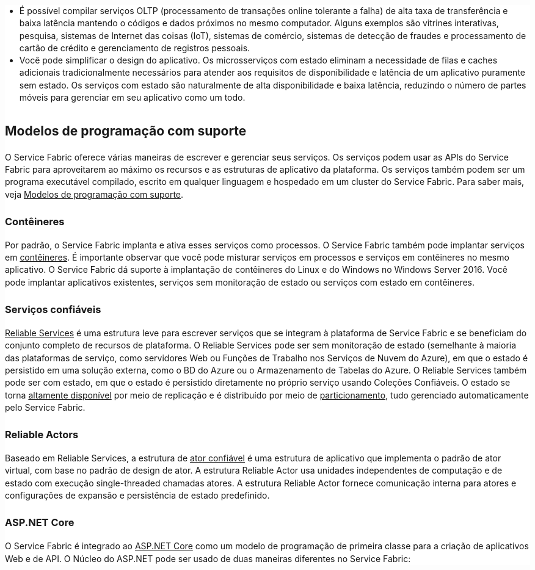 * É possível compilar serviços OLTP (processamento de transações online tolerante a falha) de alta taxa de transferência e baixa latência mantendo o códigos e dados próximos no mesmo computador. Alguns exemplos são vitrines interativas, pesquisa, sistemas de Internet das coisas (IoT), sistemas de comércio, sistemas de detecção de fraudes e processamento de cartão de crédito e gerenciamento de registros pessoais.
* Você pode simplificar o design do aplicativo. Os microsserviços com estado eliminam a necessidade de filas e caches adicionais tradicionalmente necessários para atender aos requisitos de disponibilidade e latência de um aplicativo puramente sem estado. Os serviços com estado são naturalmente de alta disponibilidade e baixa latência, reduzindo o número de partes móveis para gerenciar em seu aplicativo como um todo.

## <a name="supported-programming-models"></a>Modelos de programação com suporte
O Service Fabric oferece várias maneiras de escrever e gerenciar seus serviços. Os serviços podem usar as APIs do Service Fabric para aproveitarem ao máximo os recursos e as estruturas de aplicativo da plataforma. Os serviços também podem ser um programa executável compilado, escrito em qualquer linguagem e hospedado em um cluster do Service Fabric. Para saber mais, veja [Modelos de programação com suporte](service-fabric-choose-framework.md).

### <a name="containers"></a>Contêineres
Por padrão, o Service Fabric implanta e ativa esses serviços como processos. O Service Fabric também pode implantar serviços em [contêineres](service-fabric-containers-overview.md). É importante observar que você pode misturar serviços em processos e serviços em contêineres no mesmo aplicativo. O Service Fabric dá suporte à implantação de contêineres do Linux e do Windows no Windows Server 2016. Você pode implantar aplicativos existentes, serviços sem monitoração de estado ou serviços com estado em contêineres. 

### <a name="reliable-services"></a>Serviços confiáveis
[Reliable Services](service-fabric-reliable-services-introduction.md) é uma estrutura leve para escrever serviços que se integram à plataforma de Service Fabric e se beneficiam do conjunto completo de recursos de plataforma. O Reliable Services pode ser sem monitoração de estado (semelhante à maioria das plataformas de serviço, como servidores Web ou Funções de Trabalho nos Serviços de Nuvem do Azure), em que o estado é persistido em uma solução externa, como o BD do Azure ou o Armazenamento de Tabelas do Azure. O Reliable Services também pode ser com estado, em que o estado é persistido diretamente no próprio serviço usando Coleções Confiáveis. O estado se torna [altamente disponível](service-fabric-availability-services.md) por meio de replicação e é distribuído por meio de [particionamento](service-fabric-concepts-partitioning.md), tudo gerenciado automaticamente pelo Service Fabric.

### <a name="reliable-actors"></a>Reliable Actors
Baseado em Reliable Services, a estrutura de [ator confiável](service-fabric-reliable-actors-introduction.md) é uma estrutura de aplicativo que implementa o padrão de ator virtual, com base no padrão de design de ator. A estrutura Reliable Actor usa unidades independentes de computação e de estado com execução single-threaded chamadas atores. A estrutura Reliable Actor fornece comunicação interna para atores e configurações de expansão e persistência de estado predefinido.

### <a name="aspnet-core"></a>ASP.NET Core
O Service Fabric é integrado ao [ASP.NET Core](service-fabric-reliable-services-communication-aspnetcore.md) como um modelo de programação de primeira classe para a criação de aplicativos Web e de API.  O Núcleo do ASP.NET pode ser usado de duas maneiras diferentes no Service Fabric:
